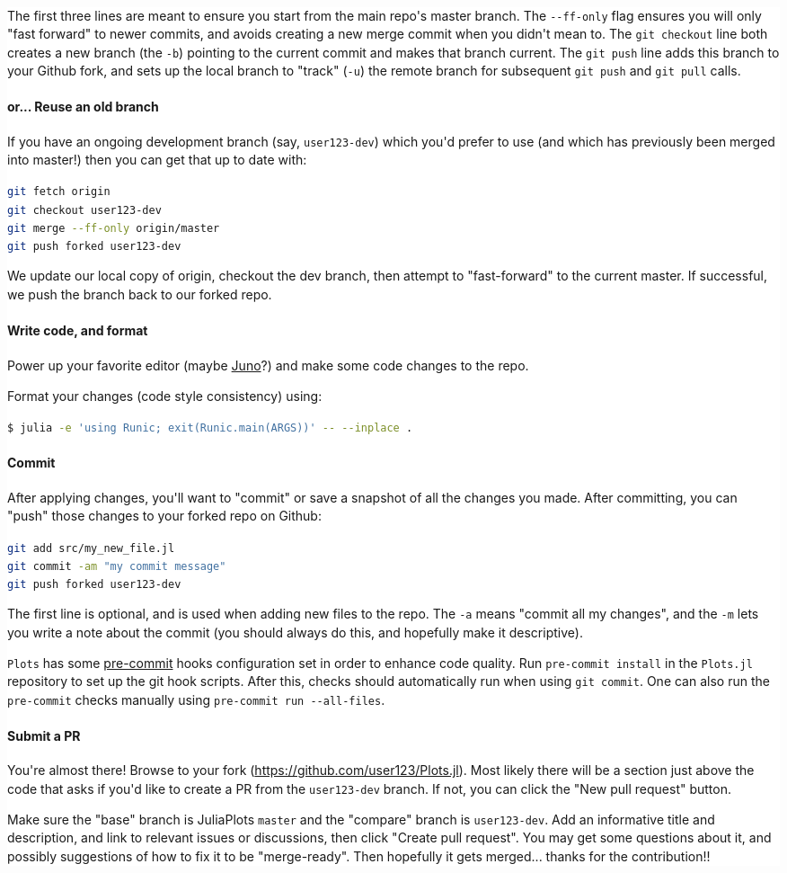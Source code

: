 The first three lines are meant to ensure you start from the main repo's master branch.  The `--ff-only` flag ensures you will only "fast forward" to newer commits, and avoids creating a new merge commit when you didn't mean to.  The `git checkout` line both creates a new branch (the `-b`) pointing to the current commit and makes that branch current.  The `git push` line adds this branch to your Github fork, and sets up the local branch to "track" (`-u`) the remote branch for subsequent `git push` and `git pull` calls.

#### or... Reuse an old branch
If you have an ongoing development branch (say, `user123-dev`) which you'd prefer to use (and which has previously been merged into master!) then you can get that up to date with:

```bash
git fetch origin
git checkout user123-dev
git merge --ff-only origin/master
git push forked user123-dev
```

We update our local copy of origin, checkout the dev branch, then attempt to "fast-forward" to the current master.  If successful, we push the branch back to our forked repo.

#### Write code, and format
Power up your favorite editor (maybe [Juno](https://junolab.org)?) and make some code changes to the repo.

Format your changes (code style consistency) using:
```bash
$ julia -e 'using Runic; exit(Runic.main(ARGS))' -- --inplace .
```

#### Commit
After applying changes, you'll want to "commit" or save a snapshot of all the changes you made.  After committing, you can "push" those changes to your forked repo on Github:

```bash
git add src/my_new_file.jl
git commit -am "my commit message"
git push forked user123-dev
```

The first line is optional, and is used when adding new files to the repo.  The `-a` means "commit all my changes", and the `-m` lets you write a note about the commit (you should always do this, and hopefully make it descriptive).

`Plots` has some [pre-commit](https://pre-commit.com) hooks configuration set in order to enhance code quality.
Run `pre-commit install` in the `Plots.jl` repository to set up the git hook scripts. After this, checks should automatically run when using `git commit`.
One can also run the `pre-commit` checks manually using `pre-commit run --all-files`.

#### Submit a PR
You're almost there!  Browse to your fork (https://github.com/user123/Plots.jl).  Most likely there will be a section just above the code that asks if you'd like to create a PR from the `user123-dev` branch.  If not, you can click the "New pull request" button.

Make sure the "base" branch is JuliaPlots `master` and the "compare" branch is `user123-dev`.  Add an informative title and description, and link to relevant issues or discussions, then click "Create pull request".  You may get some questions about it, and possibly suggestions of how to fix it to be "merge-ready".  Then hopefully it gets merged... thanks for the contribution!!

